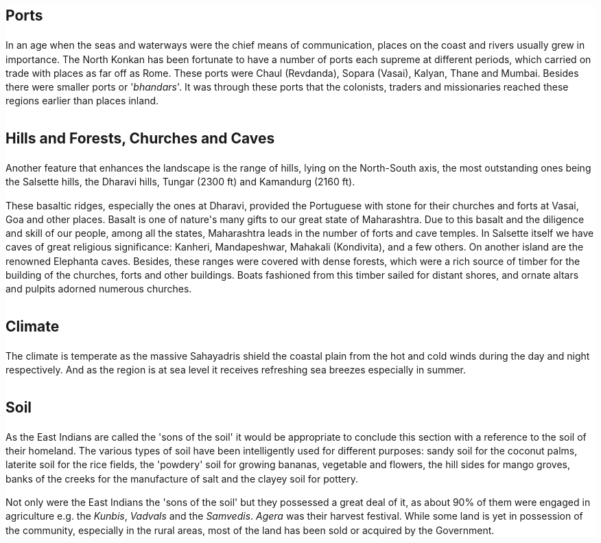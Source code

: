Ports
-----

In an age when the seas and waterways were the chief means of
communication, places on the coast and rivers usually grew in
importance. The North Konkan has been fortunate to have a number of
ports each supreme at different periods, which carried on trade with places as far off as Rome. These
ports were Chaul (Revdanda), Sopara (Vasai), Kalyan, Thane and Mumbai.
Besides there were smaller ports or '*bhandars*'. It was through these ports
that the colonists, traders and missionaries reached these regions earlier than
places inland.

Hills and Forests, Churches and Caves
-------------------------------------

Another feature that enhances the landscape is the range of hills,
lying on the North-South axis, the most outstanding ones being the
Salsette hills, the Dharavi hills, Tungar (2300 ft) and Kamandurg (2160 ft).

These basaltic ridges, especially the ones at Dharavi, provided the
Portuguese with stone for their churches and forts at Vasai, Goa and
other places. Basalt is one of nature's many gifts to our great state
of Maharashtra. Due to this basalt and the diligence and skill of our
people, among all the states, Maharashtra leads in the number of forts
and cave temples. In Salsette itself we have caves of great religious
significance: Kanheri, Mandapeshwar, Mahakali (Kondivita), and a few
others. On another island are the renowned Elephanta caves. Besides,
these ranges were covered with dense forests, which were a rich source
of timber for the building of the churches, forts and other buildings.
Boats fashioned from this timber sailed for distant shores, and ornate
altars and pulpits adorned numerous churches.

Climate
-------

The climate is temperate as the massive Sahayadris shield the coastal
plain from the hot and cold winds during the day and night respectively.
And as the region is at sea level it receives refreshing sea breezes
especially in summer.

Soil
----

As the East Indians are called the 'sons of the soil' it would be
appropriate to conclude this section with a reference to the soil of
their homeland. The various types of soil have been intelligently used
for different purposes: sandy soil for the coconut palms, laterite soil
for the rice fields, the 'powdery' soil for growing bananas, vegetable
and flowers, the hill sides for mango groves, banks of the creeks for the manufacture
of salt and the clayey soil for
pottery.

Not only were the East Indians the 'sons of the soil' but they
possessed a great deal of it, as about 90% of them were engaged in
agriculture e.g. the *Kunbis*, *Vadvals* and the *Samvedis*. *Agera* was
their harvest festival. While some land is yet in possession of the
community, especially in the rural areas, most of the land has been sold
or acquired by the Government.
